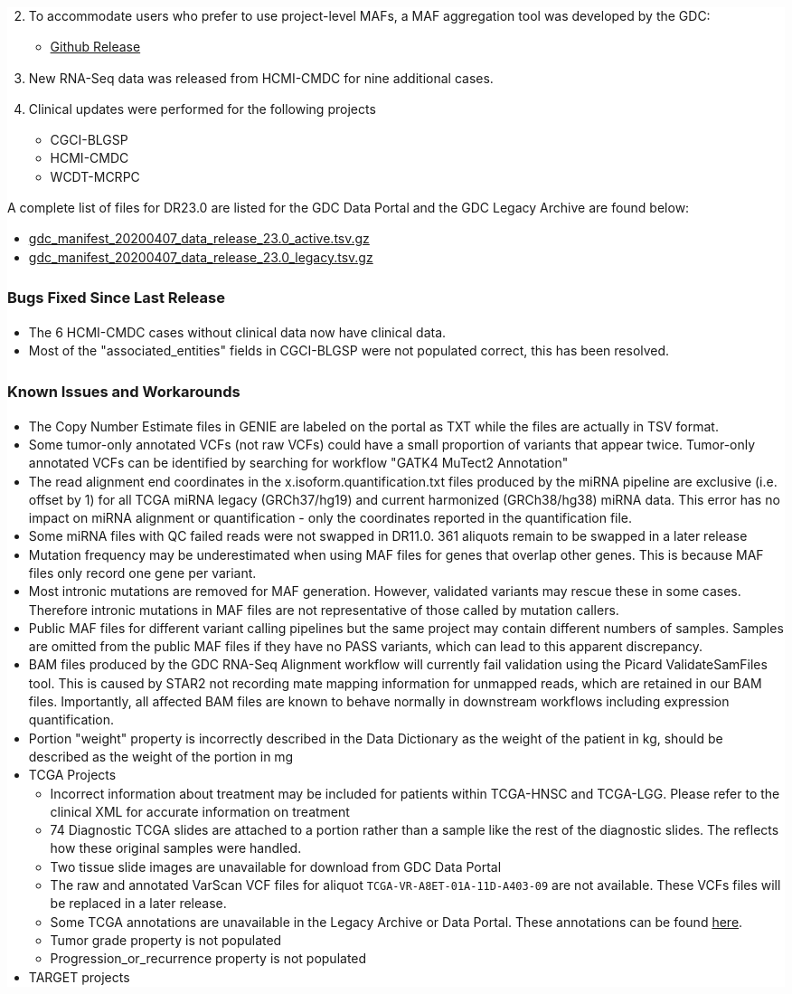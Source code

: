 2.  To accommodate users who prefer to use project-level MAFs, a MAF aggregation tool was developed by the GDC: 

    - [Github Release](https://github.com/NCI-GDC/gdc-maf-tool/releases)

3.  New RNA-Seq data was released from HCMI-CMDC for nine additional cases.

4.  Clinical updates were performed for the following projects
    - CGCI-BLGSP
    - HCMI-CMDC <!--SV-1660-->
    - WCDT-MCRPC <!--DAT-2782-->

A complete list of files for DR23.0 are listed for the GDC Data Portal and the GDC Legacy Archive are found below:

- [gdc_manifest_20200407_data_release_23.0_active.tsv.gz](gdc_manifest_20200407_data_release_23.0_active.tsv.gz)
- [gdc_manifest_20200407_data_release_23.0_legacy.tsv.gz](gdc_manifest_20200407_data_release_23.0_legacy.tsv.gz)

### Bugs Fixed Since Last Release

- The 6 HCMI-CMDC cases without clinical data now have clinical data. 
- Most of the "associated_entities" fields in CGCI-BLGSP were not populated correct, this has been resolved. 

### Known Issues and Workarounds

- The Copy Number Estimate files in GENIE are labeled on the portal as TXT while the files are actually in TSV format. 
- Some tumor-only annotated VCFs (not raw VCFs) could have a small proportion of variants that appear twice. Tumor-only annotated VCFs can be identified by searching for workflow "GATK4 MuTect2 Annotation" 
- The read alignment end coordinates in the x.isoform.quantification.txt files produced by the miRNA pipeline are exclusive (i.e. offset by 1) for all TCGA miRNA legacy (GRCh37/hg19) and current harmonized (GRCh38/hg38) miRNA data. This error has no impact on miRNA alignment or quantification - only the coordinates reported in the quantification file.
- Some miRNA files with QC failed reads were not swapped in DR11.0. 361 aliquots remain to be swapped in a later release 
- Mutation frequency may be underestimated when using MAF files for genes that overlap other genes. This is because MAF files only record one gene per variant.
- Most intronic mutations are removed for MAF generation. However, validated variants may rescue these in some cases. Therefore intronic mutations in MAF files are not representative of those called by mutation callers.
- Public MAF files for different variant calling pipelines but the same project may contain different numbers of samples. Samples are omitted from the public MAF files if they have no PASS variants, which can lead to this apparent discrepancy.
- BAM files produced by the GDC RNA-Seq Alignment workflow will currently fail validation using the Picard ValidateSamFiles tool. This is caused by STAR2 not recording mate mapping information for unmapped reads, which are retained in our BAM files. Importantly, all affected BAM files are known to behave normally in downstream workflows including expression quantification.
- Portion "weight" property is incorrectly described in the Data Dictionary as the weight of the patient in kg, should be described as the weight of the portion in mg 
- TCGA Projects
  - Incorrect information about treatment may be included for patients within TCGA-HNSC and TCGA-LGG. Please refer to the clinical XML for accurate information on treatment 
  - 74 Diagnostic TCGA slides are attached to a portion rather than a sample like the rest of the diagnostic slides. The reflects how these original samples were handled. 
  - Two tissue slide images are unavailable for download from GDC Data Portal 
  - The raw and annotated VarScan VCF files for aliquot `TCGA-VR-A8ET-01A-11D-A403-09` are not available. These VCFs files will be replaced in a later release.
  - Some TCGA annotations are unavailable in the Legacy Archive or Data Portal. These annotations can be found [here](tcga-annotations-unavailable-20170315.json).
  - Tumor grade property is not populated 
  - Progression_or_recurrence property is not populated 
- TARGET projects